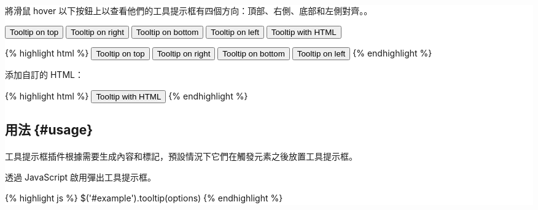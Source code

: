 將滑鼠 hover 以下按鈕上以查看他們的工具提示框有四個方向：頂部、右側、底部和左側對齊。。

<div class="bd-example tooltip-demo">
  <div class="bd-example-tooltips">
    <button type="button" class="btn btn-secondary" data-toggle="tooltip" data-placement="top" title="Tooltip on top">Tooltip on top</button>
    <button type="button" class="btn btn-secondary" data-toggle="tooltip" data-placement="right" title="Tooltip on right">Tooltip on right</button>
    <button type="button" class="btn btn-secondary" data-toggle="tooltip" data-placement="bottom" title="Tooltip on bottom">Tooltip on bottom</button>
    <button type="button" class="btn btn-secondary" data-toggle="tooltip" data-placement="left" title="Tooltip on left">Tooltip on left</button>
    <button type="button" class="btn btn-secondary" data-toggle="tooltip" data-html="true" title="<em>Tooltip</em> <u>with</u> <b>HTML</b>">Tooltip with HTML</button>
  </div>
</div>

{% highlight html %}
<button type="button" class="btn btn-secondary" data-toggle="tooltip" data-placement="top" title="Tooltip on top">
  Tooltip on top
</button>
<button type="button" class="btn btn-secondary" data-toggle="tooltip" data-placement="right" title="Tooltip on right">
  Tooltip on right
</button>
<button type="button" class="btn btn-secondary" data-toggle="tooltip" data-placement="bottom" title="Tooltip on bottom">
  Tooltip on bottom
</button>
<button type="button" class="btn btn-secondary" data-toggle="tooltip" data-placement="left" title="Tooltip on left">
  Tooltip on left
</button>
{% endhighlight %}

添加自訂的 HTML：


{% highlight html %}
<button type="button" class="btn btn-secondary" data-toggle="tooltip" data-html="true" title="<em>Tooltip</em> <u>with</u> <b>HTML</b>">
  Tooltip with HTML
</button>
{% endhighlight %}

## 用法 {#usage}

工具提示框插件根據需要生成內容和標記，預設情況下它們在觸發元素之後放置工具提示框。

透過 JavaScript 啟用彈出工具提示框。


{% highlight js %}
$('#example').tooltip(options)
{% endhighlight %}

